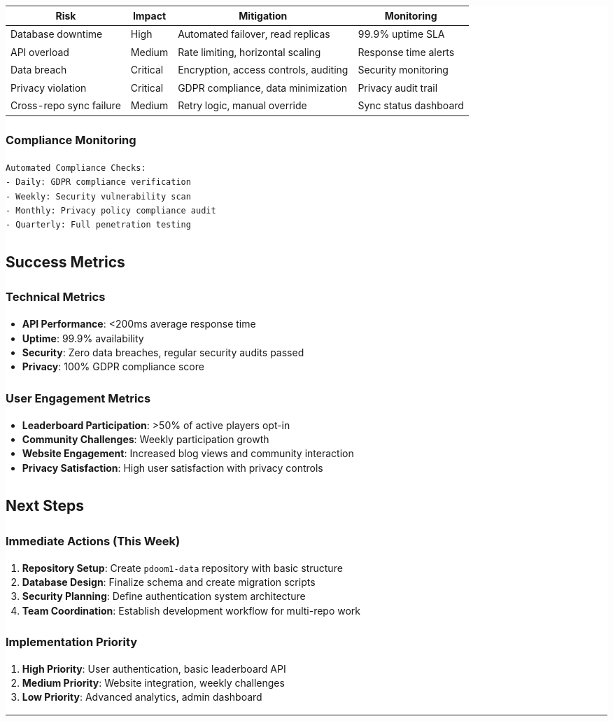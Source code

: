 | Risk | Impact | Mitigation | Monitoring |
|------|--------|------------|------------|
| Database downtime | High | Automated failover, read replicas | 99.9% uptime SLA |
| API overload | Medium | Rate limiting, horizontal scaling | Response time alerts |
| Data breach | Critical | Encryption, access controls, auditing | Security monitoring |
| Privacy violation | Critical | GDPR compliance, data minimization | Privacy audit trail |
| Cross-repo sync failure | Medium | Retry logic, manual override | Sync status dashboard |

### Compliance Monitoring

```
Automated Compliance Checks:
- Daily: GDPR compliance verification
- Weekly: Security vulnerability scan
- Monthly: Privacy policy compliance audit
- Quarterly: Full penetration testing
```

## Success Metrics

### Technical Metrics
- **API Performance**: <200ms average response time
- **Uptime**: 99.9% availability
- **Security**: Zero data breaches, regular security audits passed
- **Privacy**: 100% GDPR compliance score

### User Engagement Metrics
- **Leaderboard Participation**: >50% of active players opt-in
- **Community Challenges**: Weekly participation growth
- **Website Engagement**: Increased blog views and community interaction
- **Privacy Satisfaction**: High user satisfaction with privacy controls

## Next Steps

### Immediate Actions (This Week)
1. **Repository Setup**: Create `pdoom1-data` repository with basic structure
2. **Database Design**: Finalize schema and create migration scripts
3. **Security Planning**: Define authentication system architecture
4. **Team Coordination**: Establish development workflow for multi-repo work

### Implementation Priority
1. **High Priority**: User authentication, basic leaderboard API
2. **Medium Priority**: Website integration, weekly challenges
3. **Low Priority**: Advanced analytics, admin dashboard

---
